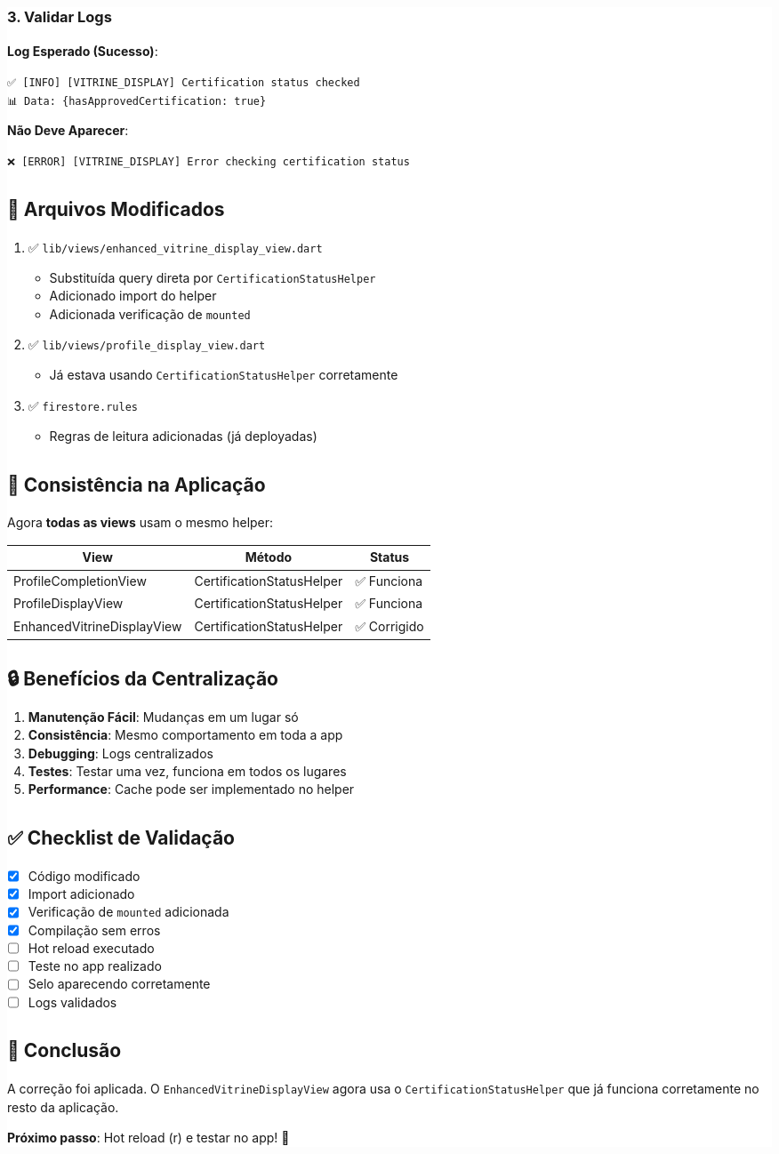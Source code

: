 ### 3. Validar Logs

**Log Esperado (Sucesso)**:
```
✅ [INFO] [VITRINE_DISPLAY] Certification status checked
📊 Data: {hasApprovedCertification: true}
```

**Não Deve Aparecer**:
```
❌ [ERROR] [VITRINE_DISPLAY] Error checking certification status
```

## 📝 Arquivos Modificados

1. ✅ `lib/views/enhanced_vitrine_display_view.dart`
   - Substituída query direta por `CertificationStatusHelper`
   - Adicionado import do helper
   - Adicionada verificação de `mounted`

2. ✅ `lib/views/profile_display_view.dart`
   - Já estava usando `CertificationStatusHelper` corretamente

3. ✅ `firestore.rules`
   - Regras de leitura adicionadas (já deployadas)

## 🎯 Consistência na Aplicação

Agora **todas as views** usam o mesmo helper:

| View | Método | Status |
|------|--------|--------|
| ProfileCompletionView | CertificationStatusHelper | ✅ Funciona |
| ProfileDisplayView | CertificationStatusHelper | ✅ Funciona |
| EnhancedVitrineDisplayView | CertificationStatusHelper | ✅ Corrigido |

## 🔒 Benefícios da Centralização

1. **Manutenção Fácil**: Mudanças em um lugar só
2. **Consistência**: Mesmo comportamento em toda a app
3. **Debugging**: Logs centralizados
4. **Testes**: Testar uma vez, funciona em todos os lugares
5. **Performance**: Cache pode ser implementado no helper

## ✅ Checklist de Validação

- [x] Código modificado
- [x] Import adicionado
- [x] Verificação de `mounted` adicionada
- [x] Compilação sem erros
- [ ] Hot reload executado
- [ ] Teste no app realizado
- [ ] Selo aparecendo corretamente
- [ ] Logs validados

## 🎉 Conclusão

A correção foi aplicada. O `EnhancedVitrineDisplayView` agora usa o `CertificationStatusHelper` que já funciona corretamente no resto da aplicação.

**Próximo passo**: Hot reload (r) e testar no app! 🚀
